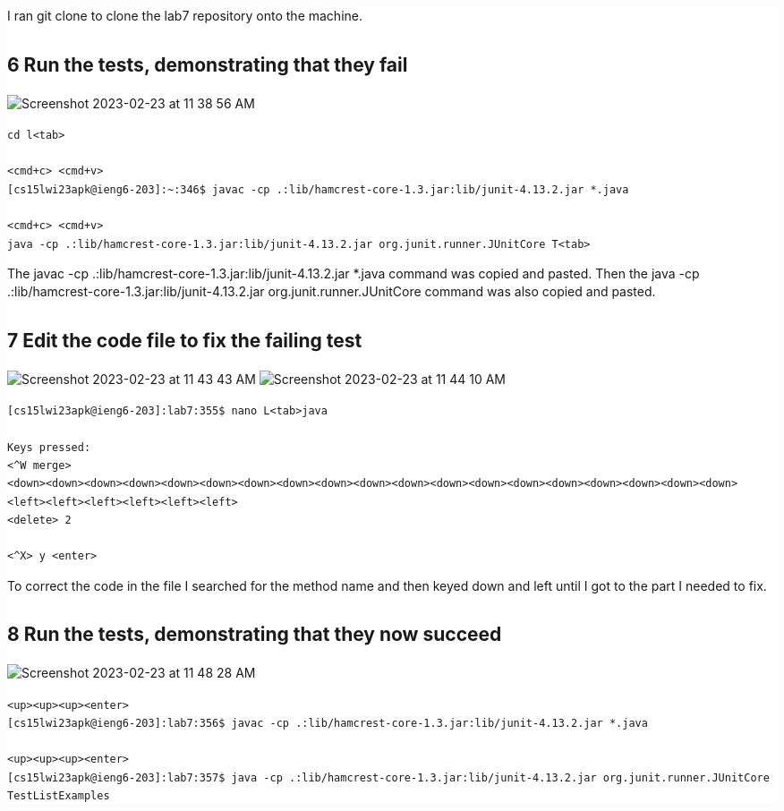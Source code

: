 I ran git clone to clone the lab7 repository onto the machine.

6 Run the tests, demonstrating that they fail
------

<img width="569" alt="Screenshot 2023-02-23 at 11 38 56 AM" src="https://user-images.githubusercontent.com/114765933/221012453-99da635f-1f97-4a2e-89a4-76c93ff8301c.png">

````
cd l<tab>

<cmd+c> <cmd+v>
[cs15lwi23apk@ieng6-203]:~:346$ javac -cp .:lib/hamcrest-core-1.3.jar:lib/junit-4.13.2.jar *.java

<cmd+c> <cmd+v>
java -cp .:lib/hamcrest-core-1.3.jar:lib/junit-4.13.2.jar org.junit.runner.JUnitCore T<tab>
````

The javac -cp .:lib/hamcrest-core-1.3.jar:lib/junit-4.13.2.jar *.java  command was copied and pasted. Then the java -cp .:lib/hamcrest-core-1.3.jar:lib/junit-4.13.2.jar org.junit.runner.JUnitCore command was also copied and pasted. 


7 Edit the code file to fix the failing test
------

<img width="571" alt="Screenshot 2023-02-23 at 11 43 43 AM" src="https://user-images.githubusercontent.com/114765933/221013398-19f2a9cb-545d-494c-b04a-f640195a7720.png">

<img width="565" alt="Screenshot 2023-02-23 at 11 44 10 AM" src="https://user-images.githubusercontent.com/114765933/221013479-f9b97d11-8471-4671-a182-eb3eaac13a9d.png">

````
[cs15lwi23apk@ieng6-203]:lab7:355$ nano L<tab>java

Keys pressed:
<^W merge>
<down><down><down><down><down><down><down><down><down><down><down><down><down><down><down><down><down><down><down>
<left><left><left><left><left><left>
<delete> 2

<^X> y <enter>
````

To correct the code in the file I searched for the method name and then keyed down and left until I got to the part I needed to fix.


8 Run the tests, demonstrating that they now succeed
------
<img width="569" alt="Screenshot 2023-02-23 at 11 48 28 AM" src="https://user-images.githubusercontent.com/114765933/221014343-a61259ad-3e5b-4ad0-bd06-bee3f7e68875.png">

````
<up><up><up><enter>
[cs15lwi23apk@ieng6-203]:lab7:356$ javac -cp .:lib/hamcrest-core-1.3.jar:lib/junit-4.13.2.jar *.java

<up><up><up><enter>
[cs15lwi23apk@ieng6-203]:lab7:357$ java -cp .:lib/hamcrest-core-1.3.jar:lib/junit-4.13.2.jar org.junit.runner.JUnitCore TestListExamples
````
